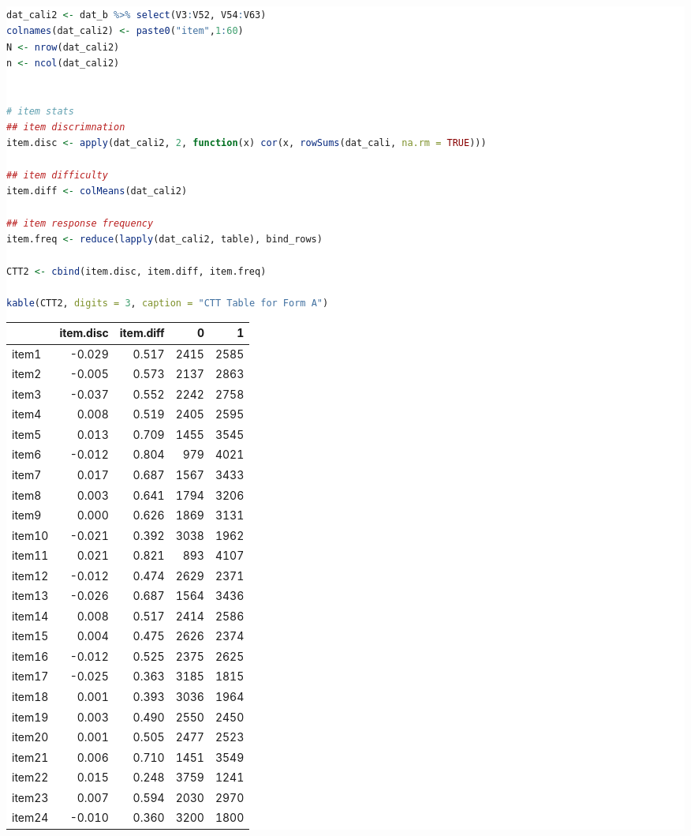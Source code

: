 ``` r
dat_cali2 <- dat_b %>% select(V3:V52, V54:V63)
colnames(dat_cali2) <- paste0("item",1:60)
N <- nrow(dat_cali2)
n <- ncol(dat_cali2)


# item stats
## item discrimnation
item.disc <- apply(dat_cali2, 2, function(x) cor(x, rowSums(dat_cali, na.rm = TRUE)))

## item difficulty
item.diff <- colMeans(dat_cali2)

## item response frequency
item.freq <- reduce(lapply(dat_cali2, table), bind_rows)

CTT2 <- cbind(item.disc, item.diff, item.freq)

kable(CTT2, digits = 3, caption = "CTT Table for Form A")
```

|        |  item.disc|  item.diff|     0|     1|
|--------|----------:|----------:|-----:|-----:|
| item1  |     -0.029|      0.517|  2415|  2585|
| item2  |     -0.005|      0.573|  2137|  2863|
| item3  |     -0.037|      0.552|  2242|  2758|
| item4  |      0.008|      0.519|  2405|  2595|
| item5  |      0.013|      0.709|  1455|  3545|
| item6  |     -0.012|      0.804|   979|  4021|
| item7  |      0.017|      0.687|  1567|  3433|
| item8  |      0.003|      0.641|  1794|  3206|
| item9  |      0.000|      0.626|  1869|  3131|
| item10 |     -0.021|      0.392|  3038|  1962|
| item11 |      0.021|      0.821|   893|  4107|
| item12 |     -0.012|      0.474|  2629|  2371|
| item13 |     -0.026|      0.687|  1564|  3436|
| item14 |      0.008|      0.517|  2414|  2586|
| item15 |      0.004|      0.475|  2626|  2374|
| item16 |     -0.012|      0.525|  2375|  2625|
| item17 |     -0.025|      0.363|  3185|  1815|
| item18 |      0.001|      0.393|  3036|  1964|
| item19 |      0.003|      0.490|  2550|  2450|
| item20 |      0.001|      0.505|  2477|  2523|
| item21 |      0.006|      0.710|  1451|  3549|
| item22 |      0.015|      0.248|  3759|  1241|
| item23 |      0.007|      0.594|  2030|  2970|
| item24 |     -0.010|      0.360|  3200|  1800|